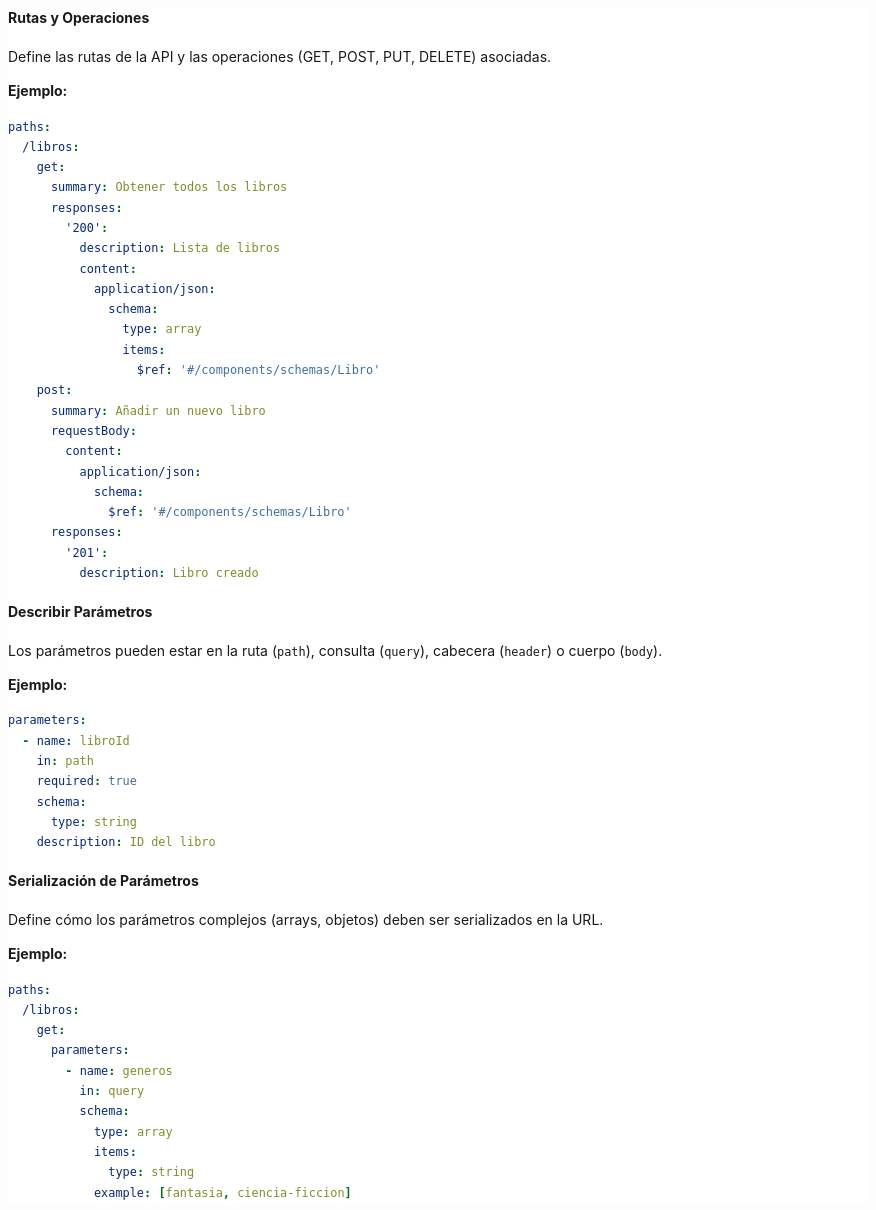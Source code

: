 #### Rutas y Operaciones
Define las rutas de la API y las operaciones (GET, POST, PUT, DELETE) asociadas.

**Ejemplo:**
```yaml
paths:
  /libros:
    get:
      summary: Obtener todos los libros
      responses:
        '200':
          description: Lista de libros
          content:
            application/json:
              schema:
                type: array
                items:
                  $ref: '#/components/schemas/Libro'
    post:
      summary: Añadir un nuevo libro
      requestBody:
        content:
          application/json:
            schema:
              $ref: '#/components/schemas/Libro'
      responses:
        '201':
          description: Libro creado
```

#### Describir Parámetros
Los parámetros pueden estar en la ruta (`path`), consulta (`query`), cabecera (`header`) o cuerpo (`body`).

**Ejemplo:**
```yaml
parameters:
  - name: libroId
    in: path
    required: true
    schema:
      type: string
    description: ID del libro
```

#### Serialización de Parámetros
Define cómo los parámetros complejos (arrays, objetos) deben ser serializados en la URL.

**Ejemplo:**
```yaml
paths:
  /libros:
    get:
      parameters:
        - name: generos
          in: query
          schema:
            type: array
            items:
              type: string
            example: [fantasia, ciencia-ficcion]
```
